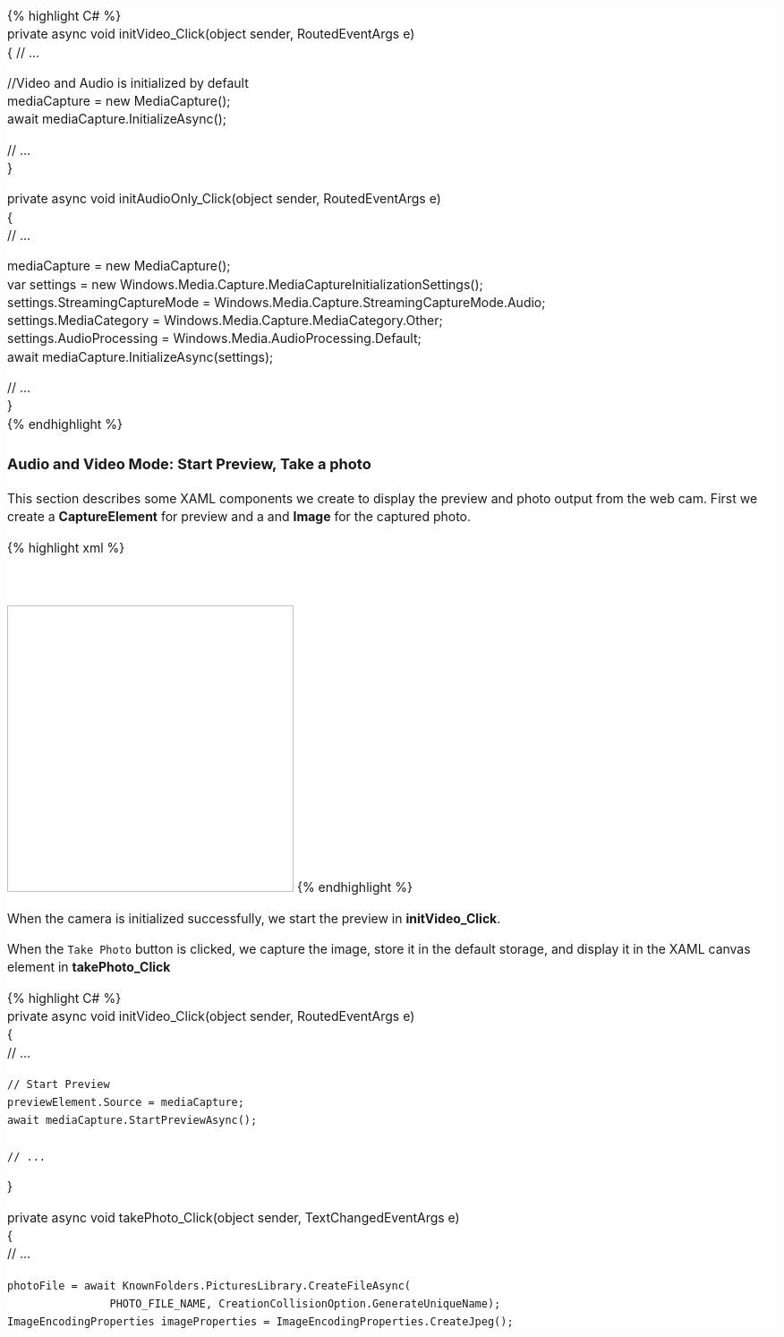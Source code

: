 {% highlight C# %}  
private async void initVideo_Click(object sender, RoutedEventArgs e)  
{ 
   // ...  
 
   //Video and Audio is initialized by default  
   mediaCapture = new MediaCapture();  
   await mediaCapture.InitializeAsync();  
 
   // ...  
}  
 
private async void initAudioOnly_Click(object sender, RoutedEventArgs e)  
{  
   // ...  
     
   mediaCapture = new MediaCapture();  
   var settings = new Windows.Media.Capture.MediaCaptureInitializationSettings();  
   settings.StreamingCaptureMode = Windows.Media.Capture.StreamingCaptureMode.Audio;  
   settings.MediaCategory = Windows.Media.Capture.MediaCategory.Other;  
   settings.AudioProcessing = Windows.Media.AudioProcessing.Default;  
   await mediaCapture.InitializeAsync(settings);  
     
   // ...  
}  
{% endhighlight %}  
  
### Audio and Video Mode: Start Preview, Take a photo  
  
This section describes some XAML components we create to display the preview and photo output from the web cam. First we create a **CaptureElement** for preview and a and **Image** for the captured photo.  
  
{% highlight xml %}  
<Canvas Name="PreviewCanvas" Grid.Row="1" Grid.Column="0" Width="320" Height="320" Background="Gray"  Margin="0,0,0,0" Visibility="Visible">  
    <CaptureElement x:Name="previewElement" Width="320" Height="320" HorizontalAlignment="Left" Visibility="Visible"/>  
</Canvas>  
  
<Canvas Name="PhotoCanvas" Grid.Row="1" Grid.Column="1" Width="320" Height="320" Background="Gray"  Margin="40,0,0,0" Visibility="Visible">  
    <Image x:Name="captureImage" Width="320" Height="320" Visibility="Visible"/>  
</Canvas>  
{% endhighlight %}  
  
When the camera is initialized successfully, we start the preview in **initVideo_Click**.   
  
When the `Take Photo` button is clicked, we capture the image, store it in the default storage, and display it in the XAML canvas element in **takePhoto_Click**  
  
{% highlight C# %}  
private async void initVideo_Click(object sender, RoutedEventArgs e)  
{  
    // ...  
  
    // Start Preview                  
    previewElement.Source = mediaCapture;  
    await mediaCapture.StartPreviewAsync();  
      
    // ...  
}  
  
private async void takePhoto_Click(object sender, TextChangedEventArgs e)  
{  
    // ...  
  
    photoFile = await KnownFolders.PicturesLibrary.CreateFileAsync(  
                    PHOTO_FILE_NAME, CreationCollisionOption.GenerateUniqueName);  
    ImageEncodingProperties imageProperties = ImageEncodingProperties.CreateJpeg();  